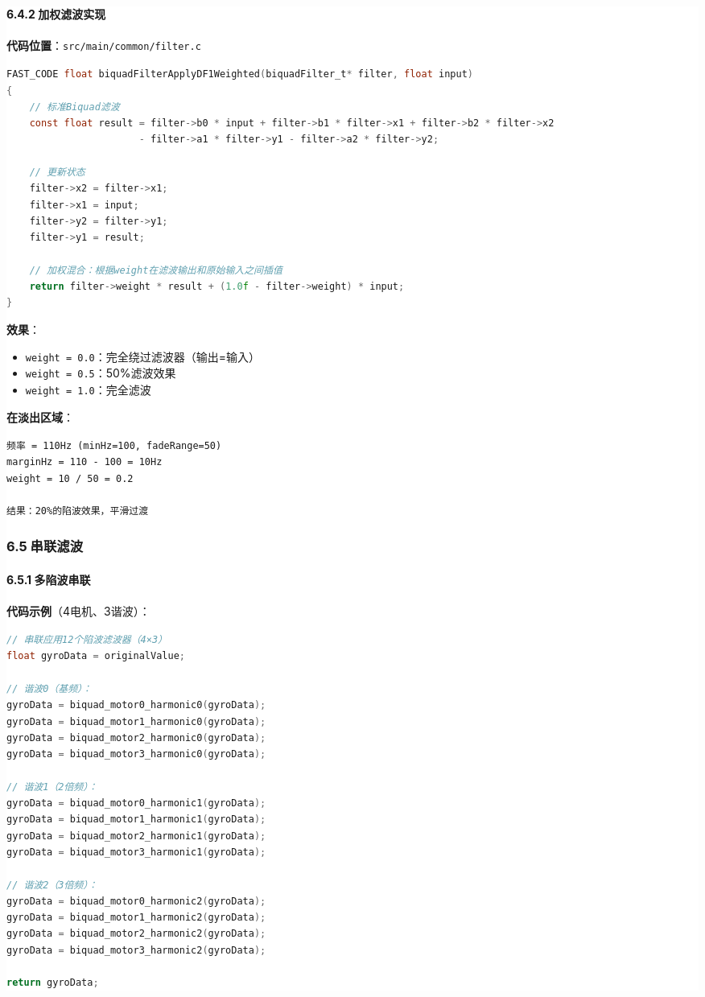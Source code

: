 #### 6.4.2 加权滤波实现

**代码位置**：`src/main/common/filter.c`

```c
FAST_CODE float biquadFilterApplyDF1Weighted(biquadFilter_t* filter, float input)
{
    // 标准Biquad滤波
    const float result = filter->b0 * input + filter->b1 * filter->x1 + filter->b2 * filter->x2 
                       - filter->a1 * filter->y1 - filter->a2 * filter->y2;
    
    // 更新状态
    filter->x2 = filter->x1;
    filter->x1 = input;
    filter->y2 = filter->y1;
    filter->y1 = result;
    
    // 加权混合：根据weight在滤波输出和原始输入之间插值
    return filter->weight * result + (1.0f - filter->weight) * input;
}
```

**效果**：
- `weight = 0.0`：完全绕过滤波器（输出=输入）
- `weight = 0.5`：50%滤波效果
- `weight = 1.0`：完全滤波

**在淡出区域**：
```
频率 = 110Hz (minHz=100, fadeRange=50)
marginHz = 110 - 100 = 10Hz
weight = 10 / 50 = 0.2

结果：20%的陷波效果，平滑过渡
```

### 6.5 串联滤波

#### 6.5.1 多陷波串联

**代码示例**（4电机、3谐波）：
```c
// 串联应用12个陷波滤波器（4×3）
float gyroData = originalValue;

// 谐波0（基频）：
gyroData = biquad_motor0_harmonic0(gyroData);
gyroData = biquad_motor1_harmonic0(gyroData);
gyroData = biquad_motor2_harmonic0(gyroData);
gyroData = biquad_motor3_harmonic0(gyroData);

// 谐波1（2倍频）：
gyroData = biquad_motor0_harmonic1(gyroData);
gyroData = biquad_motor1_harmonic1(gyroData);
gyroData = biquad_motor2_harmonic1(gyroData);
gyroData = biquad_motor3_harmonic1(gyroData);

// 谐波2（3倍频）：
gyroData = biquad_motor0_harmonic2(gyroData);
gyroData = biquad_motor1_harmonic2(gyroData);
gyroData = biquad_motor2_harmonic2(gyroData);
gyroData = biquad_motor3_harmonic2(gyroData);

return gyroData;
```
